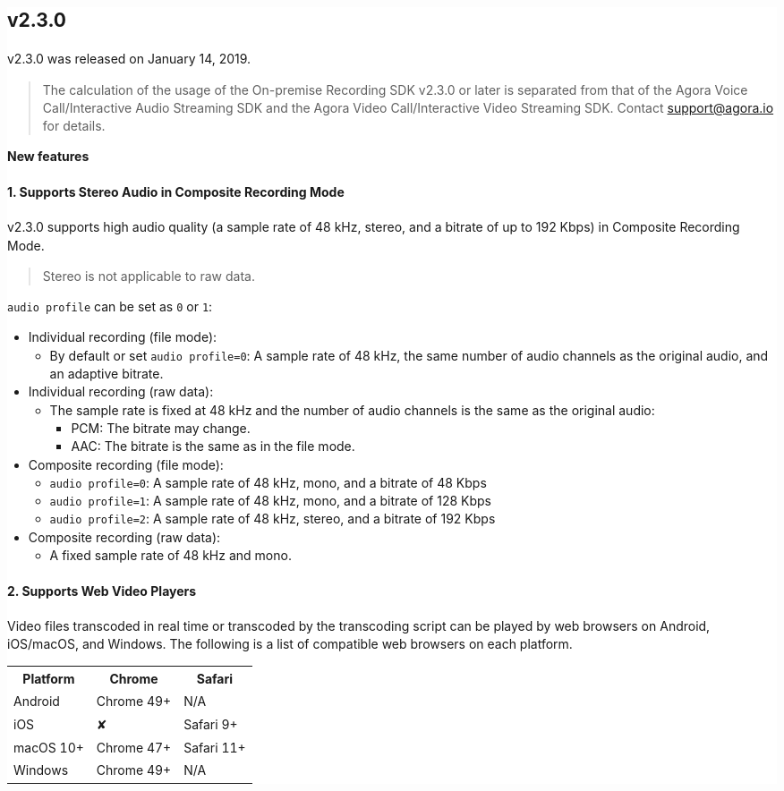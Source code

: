 
## v2.3.0

v2.3.0 was released on January 14, 2019. 

> The calculation of the usage of the On-premise Recording SDK v2.3.0 or later is separated from that of the Agora Voice Call/Interactive Audio Streaming SDK and the Agora Video Call/Interactive Video Streaming SDK. Contact [support@agora.io](mailto:support@agora.io) for details.

**New features**

#### 1. Supports Stereo Audio in Composite Recording Mode

v2.3.0 supports high audio quality (a sample rate of 48 kHz, stereo, and a bitrate of up to 192 Kbps) in Composite Recording Mode.

> Stereo is not applicable to raw data. 

`audio profile` can be set as `0` or `1`:

- Individual recording (file mode):
  - By default or set `audio profile=0`: A sample rate of 48 kHz, the same number of audio channels as the original audio, and an adaptive bitrate.
- Individual recording (raw data):
  - The sample rate is fixed at 48 kHz and the number of audio channels is the same as the original audio:
    - PCM: The bitrate may change.
    - AAC: The bitrate is the same as in the file mode.
- Composite recording (file mode): 
  - `audio profile=0`: A sample rate of 48 kHz, mono, and a bitrate of 48 Kbps
  - `audio profile=1`: A sample rate of 48 kHz, mono, and a bitrate of 128 Kbps
  - `audio profile=2`: A sample rate of 48 kHz, stereo, and a bitrate of 192 Kbps
- Composite recording (raw data): 
  - A fixed sample rate of 48 kHz and mono.

#### 2. Supports Web Video Players 

Video files transcoded in real time or transcoded by the transcoding script can be played by web browsers on Android, iOS/macOS, and Windows. The following is a list of compatible web browsers on each platform.

<table>
  <tr>
    <th>Platform</th>
    <th>Chrome </th>
    <th>Safari</th>
  </tr>
  <tr>
    <td>Android </td>
    <td>Chrome 49+</td>
    <td>N/A</td>
  </tr>
  <tr>
    <td>iOS</td>
    <td>✘</td>
    <td>Safari 9+</td>
  </tr>
  <tr>
    <td>macOS 10+</td>
    <td>Chrome 47+</td>
    <td>Safari 11+</td>
  </tr>
  <tr>
    <td>Windows</td>
    <td>Chrome 49+</td>
    <td>N/A</td>
  </tr>